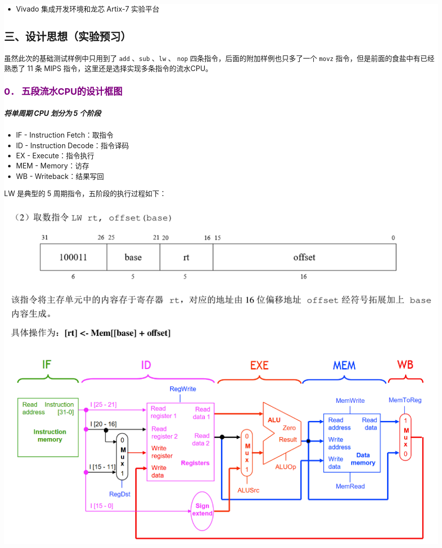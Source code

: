*   Vivado 集成开发环境和龙芯 Artix-7 实验平台

## 三、设计思想（实验预习）

虽然此次的基础测试样例中只用到了 `add` 、`sub` 、`lw` 、 `nop` 四条指令，后面的附加样例也只多了一个 `movz`  指令，但是前面的食盐中有已经熟悉了 11 条 MIPS 指令，这里还是选择实现多条指令的流水CPU。

### <font color=purple size=4>0． 五段流水CPU的设计框图</font>

##### 将单周期 CPU 划分为 5 个阶段

-   IF - Instruction Fetch：取指令
-   ID - Instruction Decode：指令译码
-   EX - Execute：指令执行
-   MEM - Memory：访存
-   WB - Writeback：结果写回

LW 是典型的 5 周期指令，五阶段的执行过程如下：

 ![image-20221122132941435](readme/image-20221122132941435.png)

 ![image-20221122132036101](readme/image-20221122132036101.png)
